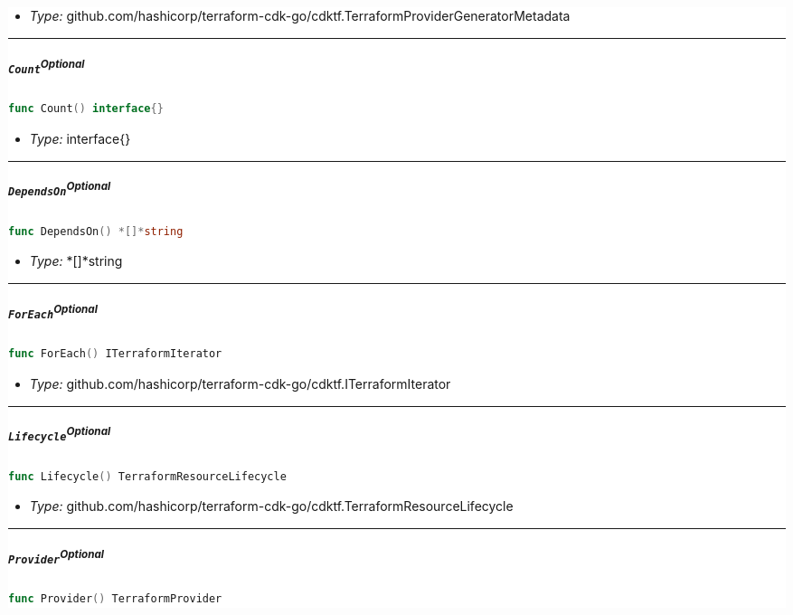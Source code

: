 - *Type:* github.com/hashicorp/terraform-cdk-go/cdktf.TerraformProviderGeneratorMetadata

---

##### `Count`<sup>Optional</sup> <a name="Count" id="@cdktf/provider-azurerm.dataAzurermSentinelAlertRuleAnomaly.DataAzurermSentinelAlertRuleAnomaly.property.count"></a>

```go
func Count() interface{}
```

- *Type:* interface{}

---

##### `DependsOn`<sup>Optional</sup> <a name="DependsOn" id="@cdktf/provider-azurerm.dataAzurermSentinelAlertRuleAnomaly.DataAzurermSentinelAlertRuleAnomaly.property.dependsOn"></a>

```go
func DependsOn() *[]*string
```

- *Type:* *[]*string

---

##### `ForEach`<sup>Optional</sup> <a name="ForEach" id="@cdktf/provider-azurerm.dataAzurermSentinelAlertRuleAnomaly.DataAzurermSentinelAlertRuleAnomaly.property.forEach"></a>

```go
func ForEach() ITerraformIterator
```

- *Type:* github.com/hashicorp/terraform-cdk-go/cdktf.ITerraformIterator

---

##### `Lifecycle`<sup>Optional</sup> <a name="Lifecycle" id="@cdktf/provider-azurerm.dataAzurermSentinelAlertRuleAnomaly.DataAzurermSentinelAlertRuleAnomaly.property.lifecycle"></a>

```go
func Lifecycle() TerraformResourceLifecycle
```

- *Type:* github.com/hashicorp/terraform-cdk-go/cdktf.TerraformResourceLifecycle

---

##### `Provider`<sup>Optional</sup> <a name="Provider" id="@cdktf/provider-azurerm.dataAzurermSentinelAlertRuleAnomaly.DataAzurermSentinelAlertRuleAnomaly.property.provider"></a>

```go
func Provider() TerraformProvider
```
